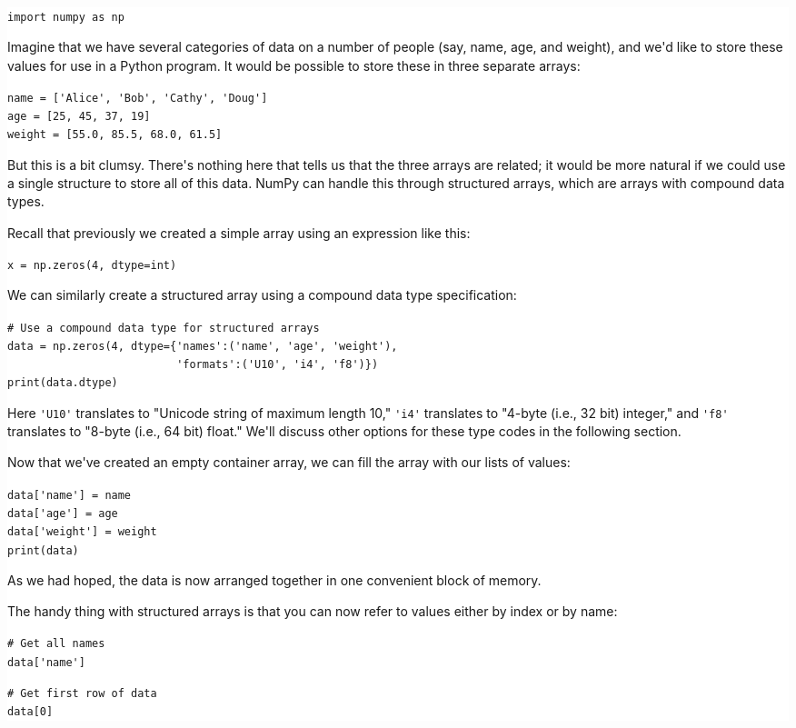 ```{code-cell}
import numpy as np
```

Imagine that we have several categories of data on a number of people (say, name, age, and weight), and we'd like to store these values for use in a Python program. It would be possible to store these in three separate arrays:

```{code-cell}
name = ['Alice', 'Bob', 'Cathy', 'Doug']
age = [25, 45, 37, 19]
weight = [55.0, 85.5, 68.0, 61.5]
```

But this is a bit clumsy. There's nothing here that tells us that the three arrays are related; it would be more natural if we could use a single structure to store all of this data. NumPy can handle this through structured arrays, which are arrays with compound data types.

Recall that previously we created a simple array using an expression like this:

```{code-cell}
x = np.zeros(4, dtype=int)
```

We can similarly create a structured array using a compound data type specification:

```{code-cell}
# Use a compound data type for structured arrays
data = np.zeros(4, dtype={'names':('name', 'age', 'weight'),
                          'formats':('U10', 'i4', 'f8')})
print(data.dtype)
```

Here `'U10'` translates to "Unicode string of maximum length 10," `'i4'` translates to "4-byte (i.e., 32 bit) integer," and `'f8'` translates to "8-byte (i.e., 64 bit) float." We'll discuss other options for these type codes in the following section.

Now that we've created an empty container array, we can fill the array with our lists of values:

```{code-cell}
data['name'] = name
data['age'] = age
data['weight'] = weight
print(data)
```

As we had hoped, the data is now arranged together in one convenient block of memory.

The handy thing with structured arrays is that you can now refer to values either by index or by name:

```{code-cell}
# Get all names
data['name']
```

```{code-cell}
# Get first row of data
data[0]
```
